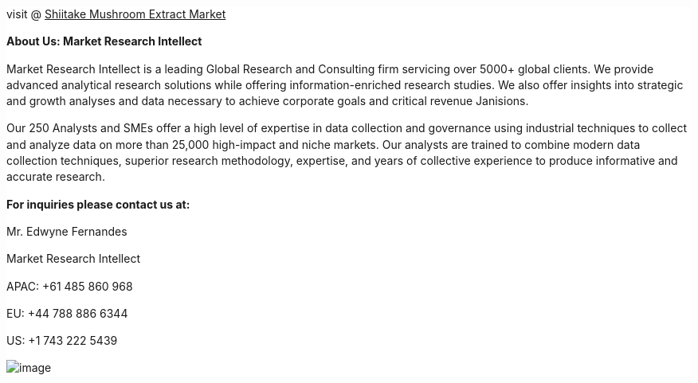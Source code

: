 visit&nbsp;@</strong>&nbsp;</span><span class="font-[700]"><a href="https://www.marketresearchintellect.com/product/global-shiitake-mushroom-extract-market-size-and-forecast/?utm_source=Linkedin&utm_medium=047" target="_blank" data-tracking-control-name="article-ssr-frontend-pulse_little-text-block" data-tracking-will-navigate="" data-test-link="">Shiitake Mushroom Extract Market</a></span></p><p><strong><span class="font-[700]">About Us: Market Research Intellect</span></strong></p><p><span class="">Market Research Intellect is a leading Global Research and Consulting firm servicing over 5000+ global clients. We provide advanced analytical research solutions while offering information-enriched research studies.&nbsp;</span>We also offer insights into strategic and growth analyses and data necessary to achieve corporate goals and critical revenue Janisions.</p><p><span class="">Our 250 Analysts and SMEs offer a high level of expertise in data collection and governance using industrial techniques to collect and analyze data on more than 25,000 high-impact and niche markets. Our analysts are trained to combine modern data collection techniques, superior research methodology, expertise, and years of collective experience to produce informative and accurate research.</span></p><p><strong>For inquiries please contact us at:</strong></p><p>Mr. Edwyne Fernandes</p><p>Market Research Intellect</p><p>APAC: +61 485 860 968</p><p>EU: +44 788 886 6344</p><p>US: +1 743 222 5439</p>
![image](https://github.com/user-attachments/assets/8fabaf92-66ce-41a2-a99b-9dca868cfe1a)

